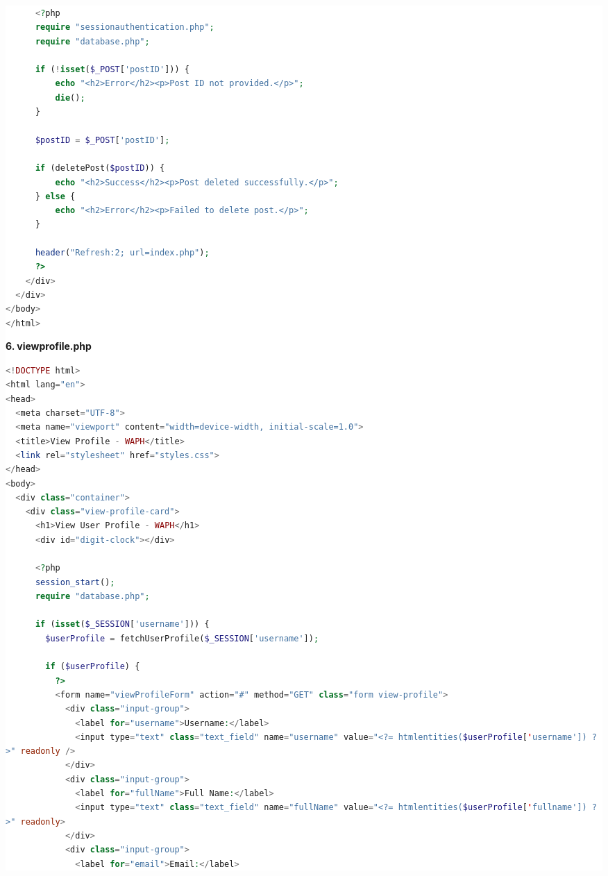 ```PHP
      <?php
      require "sessionauthentication.php";
      require "database.php";

      if (!isset($_POST['postID'])) {
          echo "<h2>Error</h2><p>Post ID not provided.</p>";
          die();
      }

      $postID = $_POST['postID'];

      if (deletePost($postID)) {
          echo "<h2>Success</h2><p>Post deleted successfully.</p>";
      } else {
          echo "<h2>Error</h2><p>Failed to delete post.</p>";
      }

      header("Refresh:2; url=index.php");
      ?>
    </div>
  </div>
</body>
</html>
```
**6. viewprofile.php**
```PHP
<!DOCTYPE html>
<html lang="en">
<head>
  <meta charset="UTF-8">
  <meta name="viewport" content="width=device-width, initial-scale=1.0">
  <title>View Profile - WAPH</title>
  <link rel="stylesheet" href="styles.css">
</head>
<body>
  <div class="container">
    <div class="view-profile-card">
      <h1>View User Profile - WAPH</h1>
      <div id="digit-clock"></div>

      <?php
      session_start();
      require "database.php";

      if (isset($_SESSION['username'])) {
        $userProfile = fetchUserProfile($_SESSION['username']);

        if ($userProfile) {
          ?>
          <form name="viewProfileForm" action="#" method="GET" class="form view-profile">
            <div class="input-group">
              <label for="username">Username:</label>
              <input type="text" class="text_field" name="username" value="<?= htmlentities($userProfile['username']) ?>" readonly />
            </div>
            <div class="input-group">
              <label for="fullName">Full Name:</label>
              <input type="text" class="text_field" name="fullName" value="<?= htmlentities($userProfile['fullname']) ?>" readonly>
            </div>
            <div class="input-group">
              <label for="email">Email:</label>
```